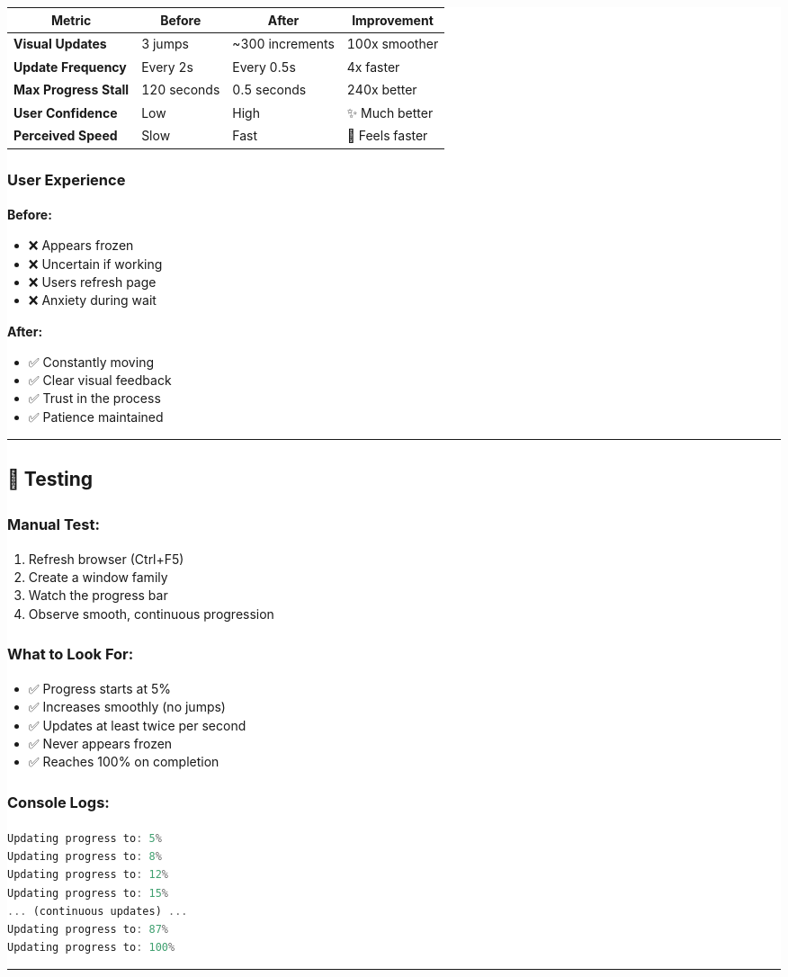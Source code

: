 | Metric | Before | After | Improvement |
|--------|--------|-------|-------------|
| **Visual Updates** | 3 jumps | ~300 increments | 100x smoother |
| **Update Frequency** | Every 2s | Every 0.5s | 4x faster |
| **Max Progress Stall** | 120 seconds | 0.5 seconds | 240x better |
| **User Confidence** | Low | High | ✨ Much better |
| **Perceived Speed** | Slow | Fast | 🚀 Feels faster |

### User Experience

**Before:**
- ❌ Appears frozen
- ❌ Uncertain if working
- ❌ Users refresh page
- ❌ Anxiety during wait

**After:**
- ✅ Constantly moving
- ✅ Clear visual feedback
- ✅ Trust in the process
- ✅ Patience maintained

---

## 🧪 Testing

### Manual Test:
1. Refresh browser (Ctrl+F5)
2. Create a window family
3. Watch the progress bar
4. Observe smooth, continuous progression

### What to Look For:
- ✅ Progress starts at 5%
- ✅ Increases smoothly (no jumps)
- ✅ Updates at least twice per second
- ✅ Never appears frozen
- ✅ Reaches 100% on completion

### Console Logs:
```javascript
Updating progress to: 5%
Updating progress to: 8%
Updating progress to: 12%
Updating progress to: 15%
... (continuous updates) ...
Updating progress to: 87%
Updating progress to: 100%
```

---